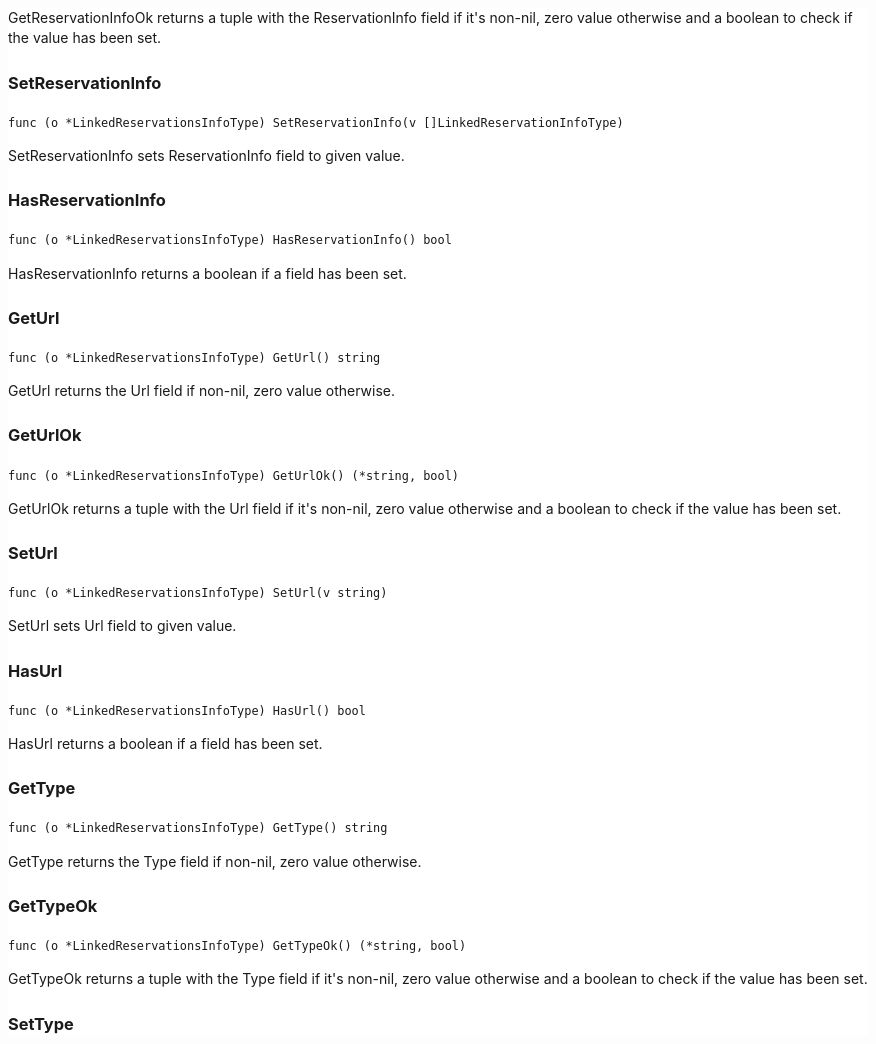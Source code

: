 GetReservationInfoOk returns a tuple with the ReservationInfo field if it's non-nil, zero value otherwise
and a boolean to check if the value has been set.

### SetReservationInfo

`func (o *LinkedReservationsInfoType) SetReservationInfo(v []LinkedReservationInfoType)`

SetReservationInfo sets ReservationInfo field to given value.

### HasReservationInfo

`func (o *LinkedReservationsInfoType) HasReservationInfo() bool`

HasReservationInfo returns a boolean if a field has been set.

### GetUrl

`func (o *LinkedReservationsInfoType) GetUrl() string`

GetUrl returns the Url field if non-nil, zero value otherwise.

### GetUrlOk

`func (o *LinkedReservationsInfoType) GetUrlOk() (*string, bool)`

GetUrlOk returns a tuple with the Url field if it's non-nil, zero value otherwise
and a boolean to check if the value has been set.

### SetUrl

`func (o *LinkedReservationsInfoType) SetUrl(v string)`

SetUrl sets Url field to given value.

### HasUrl

`func (o *LinkedReservationsInfoType) HasUrl() bool`

HasUrl returns a boolean if a field has been set.

### GetType

`func (o *LinkedReservationsInfoType) GetType() string`

GetType returns the Type field if non-nil, zero value otherwise.

### GetTypeOk

`func (o *LinkedReservationsInfoType) GetTypeOk() (*string, bool)`

GetTypeOk returns a tuple with the Type field if it's non-nil, zero value otherwise
and a boolean to check if the value has been set.

### SetType
